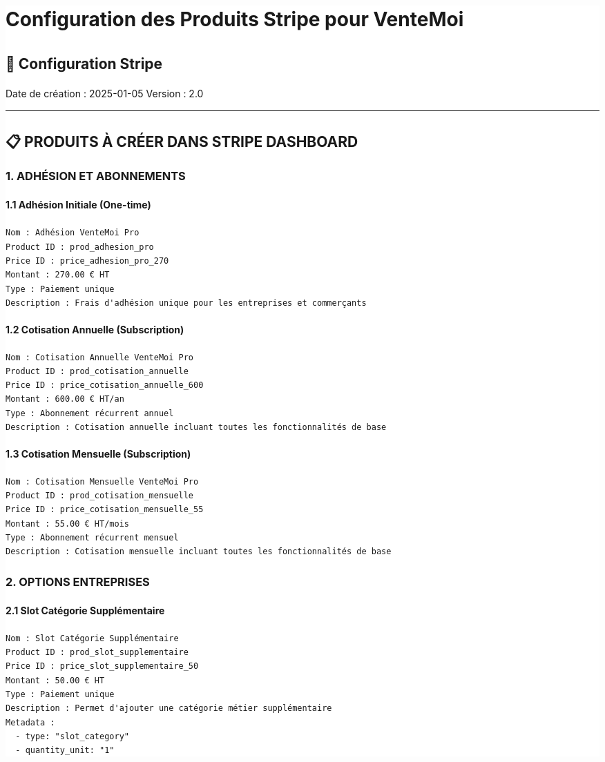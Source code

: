 # Configuration des Produits Stripe pour VenteMoi

## 🔧 Configuration Stripe
Date de création : 2025-01-05
Version : 2.0

---

## 📋 PRODUITS À CRÉER DANS STRIPE DASHBOARD

### 1. ADHÉSION ET ABONNEMENTS

#### 1.1 Adhésion Initiale (One-time)
```
Nom : Adhésion VenteMoi Pro
Product ID : prod_adhesion_pro
Price ID : price_adhesion_pro_270
Montant : 270.00 € HT
Type : Paiement unique
Description : Frais d'adhésion unique pour les entreprises et commerçants
```

#### 1.2 Cotisation Annuelle (Subscription)
```
Nom : Cotisation Annuelle VenteMoi Pro
Product ID : prod_cotisation_annuelle
Price ID : price_cotisation_annuelle_600
Montant : 600.00 € HT/an
Type : Abonnement récurrent annuel
Description : Cotisation annuelle incluant toutes les fonctionnalités de base
```

#### 1.3 Cotisation Mensuelle (Subscription)
```
Nom : Cotisation Mensuelle VenteMoi Pro
Product ID : prod_cotisation_mensuelle
Price ID : price_cotisation_mensuelle_55
Montant : 55.00 € HT/mois
Type : Abonnement récurrent mensuel
Description : Cotisation mensuelle incluant toutes les fonctionnalités de base
```

### 2. OPTIONS ENTREPRISES

#### 2.1 Slot Catégorie Supplémentaire
```
Nom : Slot Catégorie Supplémentaire
Product ID : prod_slot_supplementaire
Price ID : price_slot_supplementaire_50
Montant : 50.00 € HT
Type : Paiement unique
Description : Permet d'ajouter une catégorie métier supplémentaire
Metadata : 
  - type: "slot_category"
  - quantity_unit: "1"
```
